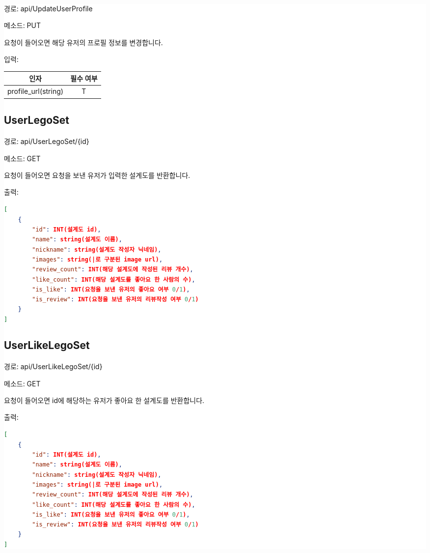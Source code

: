 경로: api/UpdateUserProfile

메소드: PUT

요청이 들어오면 해당 유저의 프로필 정보를 변경합니다.

입력:

|        인자         | 필수 여부 |
| :-----------------: | :-------: |
| profile_url(string) |     T     |

## UserLegoSet

경로: api/UserLegoSet/{id}

메소드: GET

요청이 들어오면 요청을 보낸 유저가 입력한 설계도를 반환합니다.

출력:

```json
[
    { 
        "id": INT(설계도 id),
        "name": string(설계도 이름),
        "nickname": string(설계도 작성자 닉네임),
        "images": string(|로 구분된 image url),
        "review_count": INT(해당 설계도에 작성된 리뷰 개수),
        "like_count": INT(해당 설계도를 좋아요 한 사람의 수),
       	"is_like": INT(요청을 보낸 유저의 좋아요 여부 0/1),
        "is_review": INT(요청을 보낸 유저의 리뷰작성 여부 0/1)
    }
]           
```

## UserLikeLegoSet

경로: api/UserLikeLegoSet/{id}

메소드: GET

요청이 들어오면 id에 해당하는 유저가 좋아요 한 설계도를 반환합니다.

출력:

```json
[
    { 
        "id": INT(설계도 id),
        "name": string(설계도 이름),
        "nickname": string(설계도 작성자 닉네임),
        "images": string(|로 구분된 image url),
        "review_count": INT(해당 설계도에 작성된 리뷰 개수),
        "like_count": INT(해당 설계도를 좋아요 한 사람의 수),
       	"is_like": INT(요청을 보낸 유저의 좋아요 여부 0/1),
        "is_review": INT(요청을 보낸 유저의 리뷰작성 여부 0/1)
    }
]           
```
